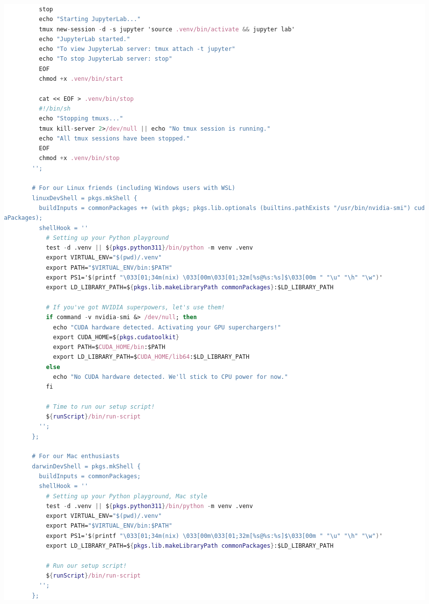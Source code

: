 ```nix
          stop
          echo "Starting JupyterLab..."
          tmux new-session -d -s jupyter 'source .venv/bin/activate && jupyter lab'
          echo "JupyterLab started."
          echo "To view JupyterLab server: tmux attach -t jupyter"
          echo "To stop JupyterLab server: stop"
          EOF
          chmod +x .venv/bin/start

          cat << EOF > .venv/bin/stop
          #!/bin/sh
          echo "Stopping tmuxs..."
          tmux kill-server 2>/dev/null || echo "No tmux session is running."
          echo "All tmux sessions have been stopped."
          EOF
          chmod +x .venv/bin/stop
        '';

        # For our Linux friends (including Windows users with WSL)
        linuxDevShell = pkgs.mkShell {
          buildInputs = commonPackages ++ (with pkgs; pkgs.lib.optionals (builtins.pathExists "/usr/bin/nvidia-smi") cudaPackages);
          shellHook = ''
            # Setting up your Python playground
            test -d .venv || ${pkgs.python311}/bin/python -m venv .venv
            export VIRTUAL_ENV="$(pwd)/.venv"
            export PATH="$VIRTUAL_ENV/bin:$PATH"
            export PS1='$(printf "\033[01;34m(nix) \033[00m\033[01;32m[%s@%s:%s]$\033[00m " "\u" "\h" "\w")'
            export LD_LIBRARY_PATH=${pkgs.lib.makeLibraryPath commonPackages}:$LD_LIBRARY_PATH

            # If you've got NVIDIA superpowers, let's use them!
            if command -v nvidia-smi &> /dev/null; then
              echo "CUDA hardware detected. Activating your GPU superchargers!"
              export CUDA_HOME=${pkgs.cudatoolkit}
              export PATH=$CUDA_HOME/bin:$PATH
              export LD_LIBRARY_PATH=$CUDA_HOME/lib64:$LD_LIBRARY_PATH
            else
              echo "No CUDA hardware detected. We'll stick to CPU power for now."
            fi

            # Time to run our setup script!
            ${runScript}/bin/run-script
          '';
        };

        # For our Mac enthusiasts
        darwinDevShell = pkgs.mkShell {
          buildInputs = commonPackages;
          shellHook = ''
            # Setting up your Python playground, Mac style
            test -d .venv || ${pkgs.python311}/bin/python -m venv .venv
            export VIRTUAL_ENV="$(pwd)/.venv"
            export PATH="$VIRTUAL_ENV/bin:$PATH"
            export PS1='$(printf "\033[01;34m(nix) \033[00m\033[01;32m[%s@%s:%s]$\033[00m " "\u" "\h" "\w")'
            export LD_LIBRARY_PATH=${pkgs.lib.makeLibraryPath commonPackages}:$LD_LIBRARY_PATH

            # Run our setup script!
            ${runScript}/bin/run-script
          '';
        };

```